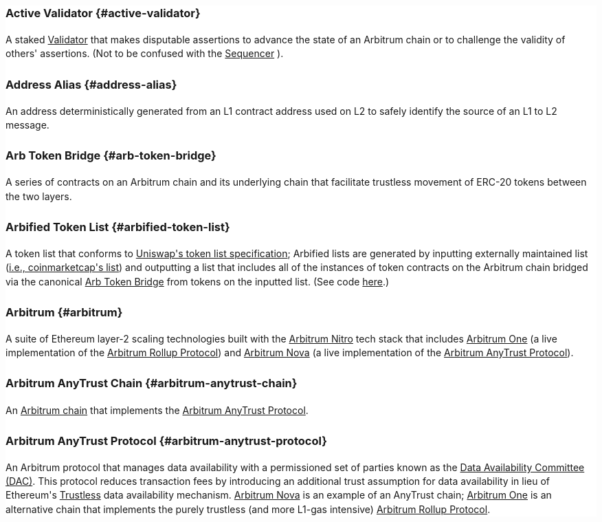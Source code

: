 

### Active Validator {#active-validator}
<p>
A staked <a href="/intro/glossary#validator">Validator</a>  that makes disputable assertions to advance the state of an Arbitrum chain or to challenge the validity of others' assertions. (Not to be confused with the <a href="/intro/glossary#sequencer">Sequencer</a> ).
</p>

### Address Alias {#address-alias}
<p>
An address deterministically generated from an L1 contract address used on L2 to safely identify the source of an L1 to L2 message.
</p>

### Arb Token Bridge {#arb-token-bridge}
<p>
A series of contracts on an Arbitrum chain and its underlying chain that facilitate trustless movement of ERC-20 tokens between the two layers.
</p>

### Arbified Token List {#arbified-token-list}
<p>
A token list that conforms to <a href="https://github.com/Uniswap/token-lists">Uniswap's token list specification</a>; Arbified lists are generated by inputting externally maintained list (<a href="https://api.coinmarketcap.com/data-api/v3/uniswap/all.json">i.e., coinmarketcap's list</a>) and outputting a list that includes all of the instances of token contracts on the Arbitrum chain bridged via the canonical <a href="/intro/glossary#arb-token-bridge">Arb Token Bridge</a> from tokens on the inputted list. (See code <a href="https://github.com/OffchainLabs/arbitrum-token-lists">here</a>.)
</p>

### Arbitrum {#arbitrum}
<p>
A suite of Ethereum layer-2 scaling technologies built with the <a href="/intro/glossary#arbitrum-nitro">Arbitrum Nitro</a> tech stack that includes <a href="/intro/glossary#arbitrum-one">Arbitrum One</a> (a live implementation of the <a href="/intro/glossary#arbitrum-rollup-protocol">Arbitrum Rollup Protocol</a>) and <a href="/intro/glossary#arbitrum-nova">Arbitrum Nova</a> (a live implementation of the <a href="/intro/glossary#arbitrum-anytrust-protocol">Arbitrum AnyTrust Protocol</a>).
</p>

### Arbitrum AnyTrust Chain {#arbitrum-anytrust-chain}
<p>
An <a href="/intro/glossary#arbitrum-chain">Arbitrum chain</a> that implements the <a href="/intro/glossary#arbitrum-anytrust-protocol">Arbitrum AnyTrust Protocol</a>.
</p>

### Arbitrum AnyTrust Protocol {#arbitrum-anytrust-protocol}
<p>
An Arbitrum protocol that manages data availability with a permissioned set of parties known as the <a href="/intro/glossary#data-availability-committee-dac">Data Availability Committee (DAC)</a>. This protocol reduces transaction fees by introducing an additional trust assumption for data availability in lieu of Ethereum's <a href="/intro/glossary#trustless">Trustless</a> data availability mechanism. <a href="/intro/glossary#arbitrum-nova">Arbitrum Nova</a> is an example of an AnyTrust chain; <a href="/intro/glossary#arbitrum-one">Arbitrum One</a> is an alternative chain that implements the purely trustless (and more L1-gas intensive) <a href="/intro/glossary#arbitrum-rollup-protocol">Arbitrum Rollup Protocol</a>.
</p>
